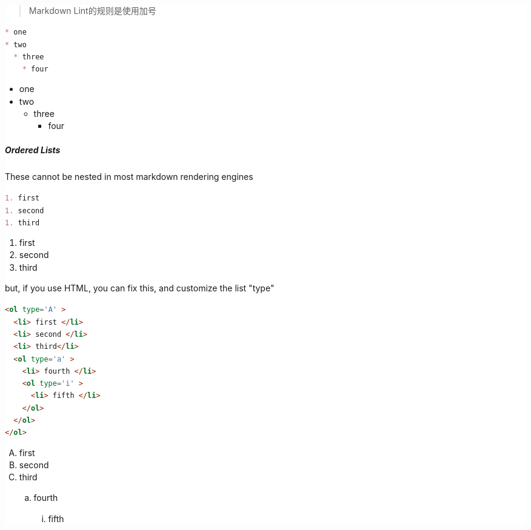 > Markdown Lint的规则是使用加号

```markdown
* one
* two
  * three
    * four
```

+ one
+ two
  + three
    + four

##### Ordered Lists

These cannot be nested in most markdown rendering engines

```markdown
1. first
1. second
1. third
```

1. first
1. second
1. third
  
but, if you use HTML, you can fix this, and customize the list "type"

```html
<ol type='A' >
  <li> first </li>
  <li> second </li>
  <li> third</li>
  <ol type='a' >
    <li> fourth </li>
    <ol type='i' >
      <li> fifth </li>
    </ol>
  </ol>
</ol>
```

<ol type='A' >
  <li> first </li>
  <li> second </li>
  <li> third</li>
  <ol type='a' >
    <li> fourth </li>
    <ol type='i' >
      <li> fifth </li>
    </ol>
  </ol>
</ol>
